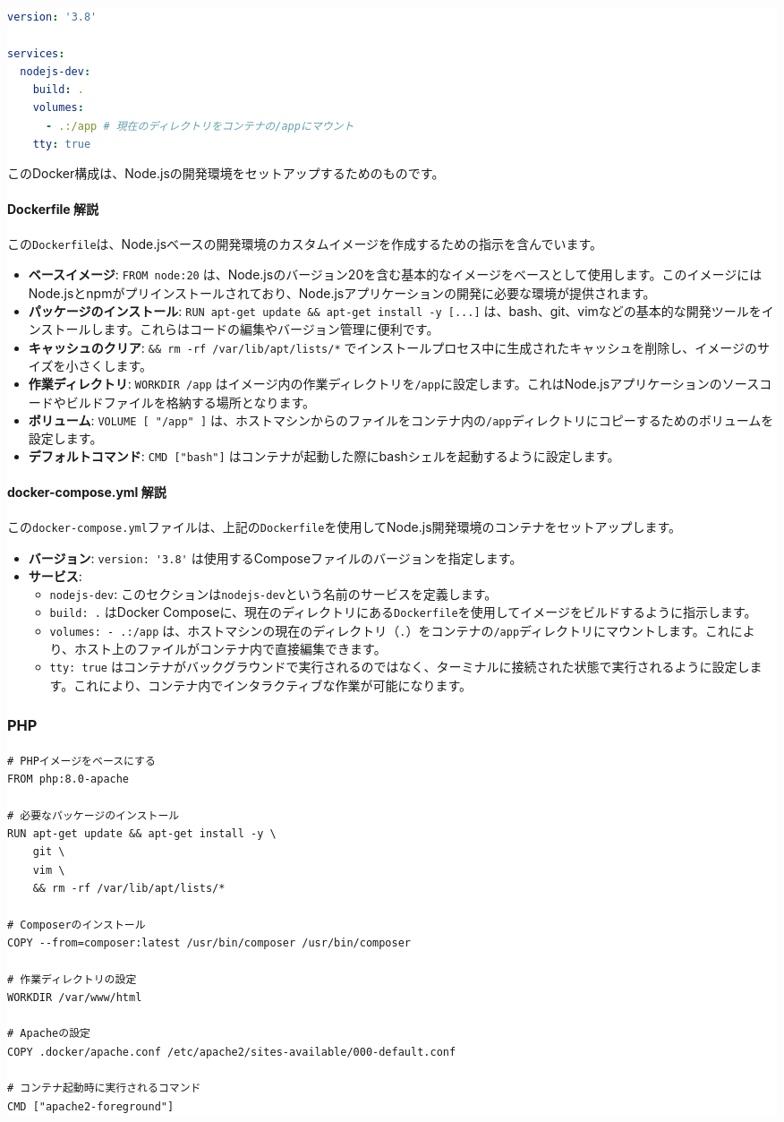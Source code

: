 ```yml:docker-compose.yml
version: '3.8'

services:
  nodejs-dev:
    build: .
    volumes:
      - .:/app # 現在のディレクトリをコンテナの/appにマウント
    tty: true
```

このDocker構成は、Node.jsの開発環境をセットアップするためのものです。

#### Dockerfile 解説

この`Dockerfile`は、Node.jsベースの開発環境のカスタムイメージを作成するための指示を含んでいます。

- **ベースイメージ**: `FROM node:20` は、Node.jsのバージョン20を含む基本的なイメージをベースとして使用します。このイメージにはNode.jsとnpmがプリインストールされており、Node.jsアプリケーションの開発に必要な環境が提供されます。
- **パッケージのインストール**: `RUN apt-get update && apt-get install -y [...]` は、bash、git、vimなどの基本的な開発ツールをインストールします。これらはコードの編集やバージョン管理に便利です。
- **キャッシュのクリア**: `&& rm -rf /var/lib/apt/lists/*` でインストールプロセス中に生成されたキャッシュを削除し、イメージのサイズを小さくします。
- **作業ディレクトリ**: `WORKDIR /app` はイメージ内の作業ディレクトリを`/app`に設定します。これはNode.jsアプリケーションのソースコードやビルドファイルを格納する場所となります。
- **ボリューム**: `VOLUME [ "/app" ]` は、ホストマシンからのファイルをコンテナ内の`/app`ディレクトリにコピーするためのボリュームを設定します。
- **デフォルトコマンド**: `CMD ["bash"]` はコンテナが起動した際にbashシェルを起動するように設定します。

#### docker-compose.yml 解説

この`docker-compose.yml`ファイルは、上記の`Dockerfile`を使用してNode.js開発環境のコンテナをセットアップします。

- **バージョン**: `version: '3.8'` は使用するComposeファイルのバージョンを指定します。
- **サービス**:
  - `nodejs-dev`: このセクションは`nodejs-dev`という名前のサービスを定義します。
  - `build: .` はDocker Composeに、現在のディレクトリにある`Dockerfile`を使用してイメージをビルドするように指示します。
  - `volumes: - .:/app` は、ホストマシンの現在のディレクトリ（`.`）をコンテナの`/app`ディレクトリにマウントします。これにより、ホスト上のファイルがコンテナ内で直接編集できます。
  - `tty: true` はコンテナがバックグラウンドで実行されるのではなく、ターミナルに接続された状態で実行されるように設定します。これにより、コンテナ内でインタラクティブな作業が可能になります。

### PHP

```Dockerfile:Dockerfile
# PHPイメージをベースにする
FROM php:8.0-apache

# 必要なパッケージのインストール
RUN apt-get update && apt-get install -y \
    git \
    vim \
    && rm -rf /var/lib/apt/lists/*

# Composerのインストール
COPY --from=composer:latest /usr/bin/composer /usr/bin/composer

# 作業ディレクトリの設定
WORKDIR /var/www/html

# Apacheの設定
COPY .docker/apache.conf /etc/apache2/sites-available/000-default.conf

# コンテナ起動時に実行されるコマンド
CMD ["apache2-foreground"]
```

